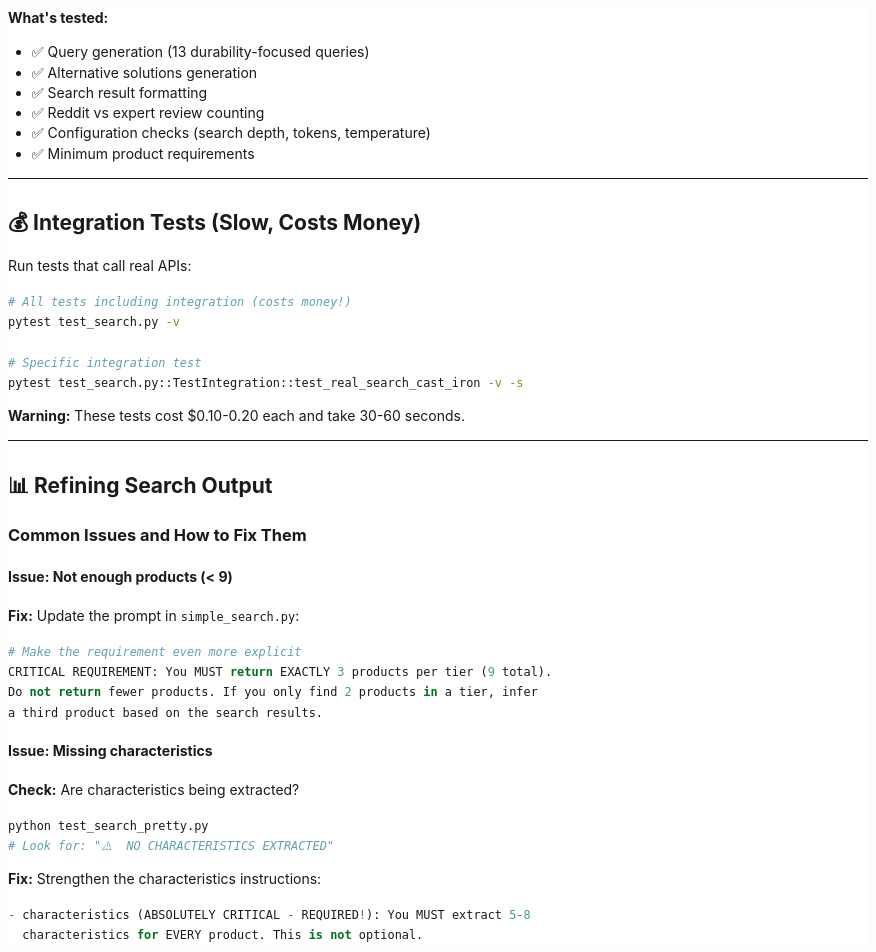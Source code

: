**What's tested:**
- ✅ Query generation (13 durability-focused queries)
- ✅ Alternative solutions generation
- ✅ Search result formatting
- ✅ Reddit vs expert review counting
- ✅ Configuration checks (search depth, tokens, temperature)
- ✅ Minimum product requirements

---

## 💰 Integration Tests (Slow, Costs Money)

Run tests that call real APIs:

```bash
# All tests including integration (costs money!)
pytest test_search.py -v

# Specific integration test
pytest test_search.py::TestIntegration::test_real_search_cast_iron -v -s
```

**Warning:** These tests cost $0.10-0.20 each and take 30-60 seconds.

---

## 📊 Refining Search Output

### Common Issues and How to Fix Them

#### Issue: Not enough products (< 9)

**Fix:** Update the prompt in `simple_search.py`:

```python
# Make the requirement even more explicit
CRITICAL REQUIREMENT: You MUST return EXACTLY 3 products per tier (9 total).
Do not return fewer products. If you only find 2 products in a tier, infer
a third product based on the search results.
```

#### Issue: Missing characteristics

**Check:** Are characteristics being extracted?

```bash
python test_search_pretty.py
# Look for: "⚠️  NO CHARACTERISTICS EXTRACTED"
```

**Fix:** Strengthen the characteristics instructions:

```python
- characteristics (ABSOLUTELY CRITICAL - REQUIRED!): You MUST extract 5-8
  characteristics for EVERY product. This is not optional.
```
